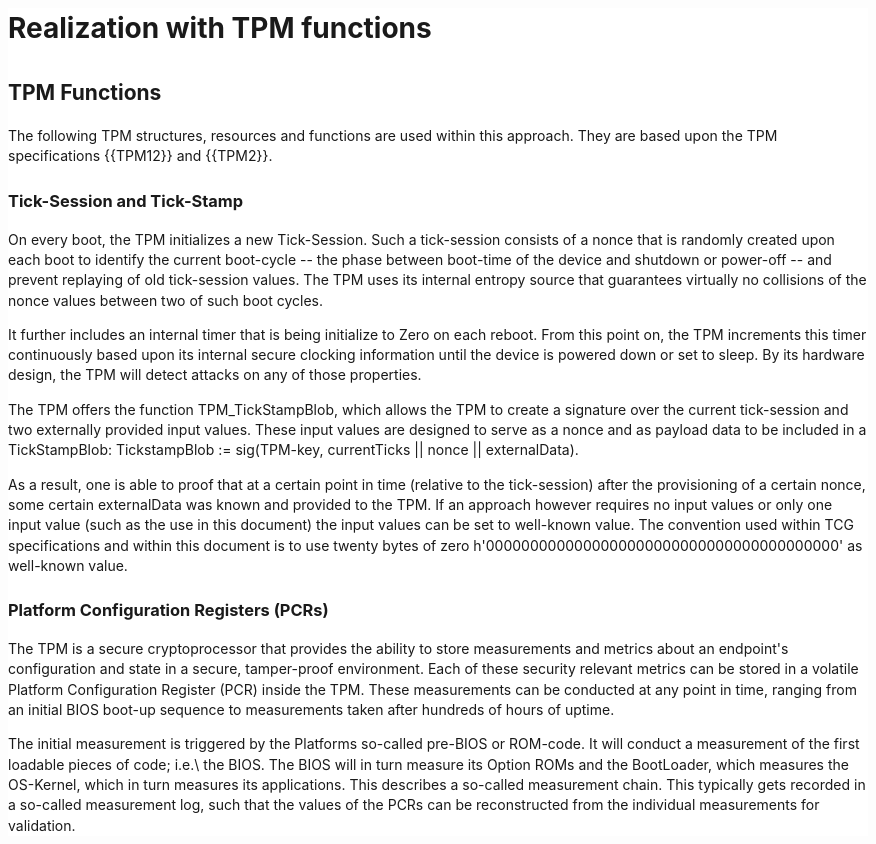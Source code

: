 # Realization with TPM functions

## TPM Functions

The following TPM structures, resources and functions are used within this approach.
They are based upon the TPM specifications {{TPM12}} and {{TPM2}}.

### Tick-Session and Tick-Stamp

On every boot, the TPM initializes a new Tick-Session. Such a tick-session consists
of a nonce that is randomly created upon each boot to identify the current boot-cycle
-- the phase between boot-time of the device and shutdown or power-off --
and prevent replaying of old tick-session values. The TPM uses its internal entropy
source that guarantees virtually no collisions of the nonce values between two of such
boot cycles.

It further includes an internal timer that is being initialize to Zero on each
reboot. From this point on, the TPM increments this timer continuously based upon its
internal secure clocking information until the device is powered down or set to sleep.
By its hardware design, the TPM will detect attacks on any of those properties.

The TPM offers the function TPM_TickStampBlob, which allows the TPM to create a signature
over the current tick-session and two externally provided input values. These input values
are designed to serve as a nonce and as payload data to be included in a TickStampBlob:
TickstampBlob := sig(TPM-key, currentTicks || nonce || externalData).

As a result,
one is able to proof that at a certain point in time (relative to the tick-session)
after the provisioning of a certain nonce, some certain externalData was known and
provided to the TPM. If an approach however requires no input values or only one
input value (such as the use in this document) the input values can be set to well-known
value. The convention used within TCG specifications and within this document is to
use twenty bytes of zero h'0000000000000000000000000000000000000000' as well-known
value.


### Platform Configuration Registers (PCRs)

The TPM is a secure cryptoprocessor that provides the ability to store measurements
and metrics about an endpoint's configuration and state in a secure, tamper-proof
environment. Each of these security relevant metrics can be stored in a volatile
Platform Configuration Register (PCR) inside the TPM. These measurements can be
conducted at any point in time, ranging from an initial BIOS boot-up sequence to
measurements taken after hundreds of hours of uptime.

The initial measurement is triggered by the Platforms so-called pre-BIOS or ROM-code.
It will conduct a measurement of the first loadable pieces of code; i.e.\ the BIOS.
The BIOS will in turn measure its Option ROMs and the BootLoader, which measures the
OS-Kernel, which in turn measures its applications. This describes a so-called measurement
chain. This typically gets recorded in a so-called measurement log, such that the
values of the PCRs can be reconstructed from the individual measurements for validation.
